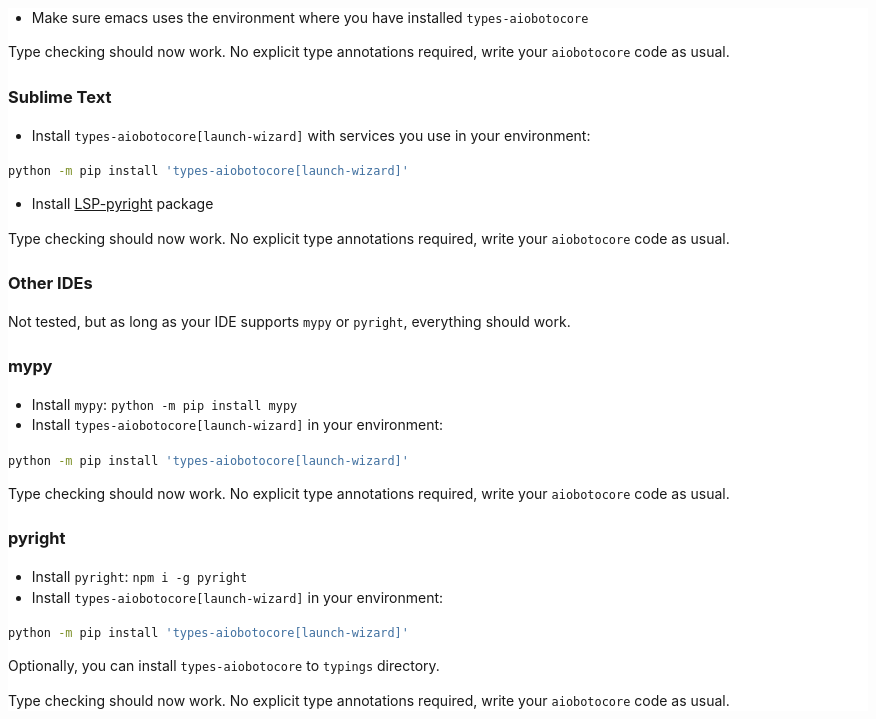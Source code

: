 - Make sure emacs uses the environment where you have installed
  `types-aiobotocore`

Type checking should now work. No explicit type annotations required, write
your `aiobotocore` code as usual.

<a id="sublime-text"></a>

### Sublime Text

- Install `types-aiobotocore[launch-wizard]` with services you use in your
  environment:

```bash
python -m pip install 'types-aiobotocore[launch-wizard]'
```

- Install [LSP-pyright](https://github.com/sublimelsp/LSP-pyright) package

Type checking should now work. No explicit type annotations required, write
your `aiobotocore` code as usual.

<a id="other-ides"></a>

### Other IDEs

Not tested, but as long as your IDE supports `mypy` or `pyright`, everything
should work.

<a id="mypy"></a>

### mypy

- Install `mypy`: `python -m pip install mypy`
- Install `types-aiobotocore[launch-wizard]` in your environment:

```bash
python -m pip install 'types-aiobotocore[launch-wizard]'
```

Type checking should now work. No explicit type annotations required, write
your `aiobotocore` code as usual.

<a id="pyright"></a>

### pyright

- Install `pyright`: `npm i -g pyright`
- Install `types-aiobotocore[launch-wizard]` in your environment:

```bash
python -m pip install 'types-aiobotocore[launch-wizard]'
```

Optionally, you can install `types-aiobotocore` to `typings` directory.

Type checking should now work. No explicit type annotations required, write
your `aiobotocore` code as usual.
